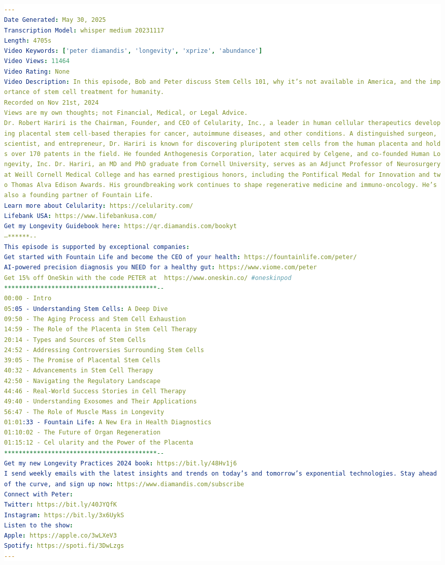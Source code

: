 ```yaml
---
Date Generated: May 30, 2025
Transcription Model: whisper medium 20231117
Length: 4705s
Video Keywords: ['peter diamandis', 'longevity', 'xprize', 'abundance']
Video Views: 11464
Video Rating: None
Video Description: In this episode, Bob and Peter discuss Stem Cells 101, why it’s not available in America, and the importance of stem cell treatment for humanity. 
Recorded on Nov 21st, 2024
Views are my own thoughts; not Financial, Medical, or Legal Advice.
Dr. Robert Hariri is the Chairman, Founder, and CEO of Celularity, Inc., a leader in human cellular therapeutics developing placental stem cell-based therapies for cancer, autoimmune diseases, and other conditions. A distinguished surgeon, scientist, and entrepreneur, Dr. Hariri is known for discovering pluripotent stem cells from the human placenta and holds over 170 patents in the field. He founded Anthogenesis Corporation, later acquired by Celgene, and co-founded Human Longevity, Inc. Dr. Hariri, an MD and PhD graduate from Cornell University, serves as an Adjunct Professor of Neurosurgery at Weill Cornell Medical College and has earned prestigious honors, including the Pontifical Medal for Innovation and two Thomas Alva Edison Awards. His groundbreaking work continues to shape regenerative medicine and immuno-oncology. He’s also a founding partner of Fountain Life.
Learn more about Celularity: https://celularity.com/ 
Lifebank USA: https://www.lifebankusa.com/ 
Get my Longevity Guidebook here: https://qr.diamandis.com/bookyt
—******--
This episode is supported by exceptional companies:
Get started with Fountain Life and become the CEO of your health: https://fountainlife.com/peter/
AI-powered precision diagnosis you NEED for a healthy gut: https://www.viome.com/peter 
Get 15% off OneSkin with the code PETER at  https://www.oneskin.co/ #oneskinpod
******************************************--
00:00 - Intro
05:05 - Understanding Stem Cells: A Deep Dive
09:50 - The Aging Process and Stem Cell Exhaustion
14:59 - The Role of the Placenta in Stem Cell Therapy
20:14 - Types and Sources of Stem Cells
24:52 - Addressing Controversies Surrounding Stem Cells
39:05 - The Promise of Placental Stem Cells
40:32 - Advancements in Stem Cell Therapy
42:50 - Navigating the Regulatory Landscape
44:46 - Real-World Success Stories in Cell Therapy
49:40 - Understanding Exosomes and Their Applications
56:47 - The Role of Muscle Mass in Longevity
01:01:33 - Fountain Life: A New Era in Health Diagnostics
01:10:02 - The Future of Organ Regeneration
01:15:12 - Cel ularity and the Power of the Placenta
******************************************--
Get my new Longevity Practices 2024 book: https://bit.ly/48Hv1j6 
I send weekly emails with the latest insights and trends on today’s and tomorrow’s exponential technologies. Stay ahead of the curve, and sign up now: https://www.diamandis.com/subscribe
Connect with Peter:
Twitter: https://bit.ly/40JYQfK
Instagram: https://bit.ly/3x6UykS
Listen to the show:
Apple: https://apple.co/3wLXeV3
Spotify: https://spoti.fi/3DwLzgs
---
```
